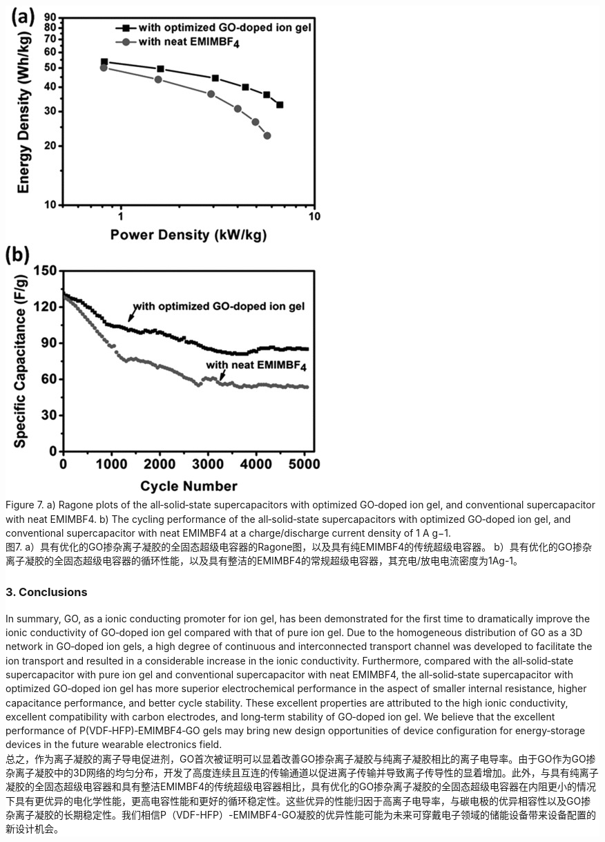 ![mfig007.jpg](imgs/mfig007.jpg)  
Figure 7. a) Ragone plots of the all‐solid‐state supercapacitors with optimized GO‐doped ion gel, and conventional supercapacitor with neat EMIMBF4. b) The cycling performance of the all‐solid‐state supercapacitors with optimized GO‐doped ion gel, and conventional supercapacitor with neat EMIMBF4 at a charge/discharge current density of 1 A g−1.  
图7. a）具有优化的GO掺杂离子凝胶的全固态超级电容器的Ragone图，以及具有纯EMIMBF4的传统超级电容器。 b）具有优化的GO掺杂离子凝胶的全固态超级电容器的循环性能，以及具有整洁的EMIMBF4的常规超级电容器，其充电/放电电流密度为1Ag-1。

### 3. Conclusions
In summary, GO, as a ionic conducting promoter for ion gel, has been demonstrated for the first time to dramatically improve the ionic conductivity of GO‐doped ion gel compared with that of pure ion gel. Due to the homogeneous distribution of GO as a 3D network in GO‐doped ion gels, a high degree of continuous and interconnected transport channel was developed to facilitate the ion transport and resulted in a considerable increase in the ionic conductivity. Furthermore, compared with the all‐solid‐state supercapacitor with pure ion gel and conventional supercapacitor with neat EMIMBF4, the all‐solid‐state supercapacitor with optimized GO‐doped ion gel has more superior electrochemical performance in the aspect of smaller internal resistance, higher capacitance performance, and better cycle stability. These excellent properties are attributed to the high ionic conductivity, excellent compatibility with carbon electrodes, and long‐term stability of GO‐doped ion gel. We believe that the excellent performance of P(VDF‐HFP)‐EMIMBF4‐GO gels may bring new design opportunities of device configuration for energy‐storage devices in the future wearable electronics field.  
总之，作为离子凝胶的离子导电促进剂，GO首次被证明可以显着改善GO掺杂离子凝胶与纯离子凝胶相比的离子电导率。由于GO作为GO掺杂离子凝胶中的3D网络的均匀分布，开发了高度连续且互连的传输通道以促进离子传输并导致离子传导性的显着增加。此外，与具有纯离子凝胶的全固态超级电容器和具有整洁EMIMBF4的传统超级电容器相比，具有优化的GO掺杂离子凝胶的全固态超级电容器在内阻更小的情况下具有更优异的电化学性能，更高电容性能和更好的循环稳定性。这些优异的性能归因于高离子电导率，与碳电极的优异相容性以及GO掺杂离子凝胶的长期稳定性。我们相信P（VDF-HFP）-EMIMBF4-GO凝胶的优异性能可能为未来可穿戴电子领域的储能设备带来设备配置的新设计机会。

